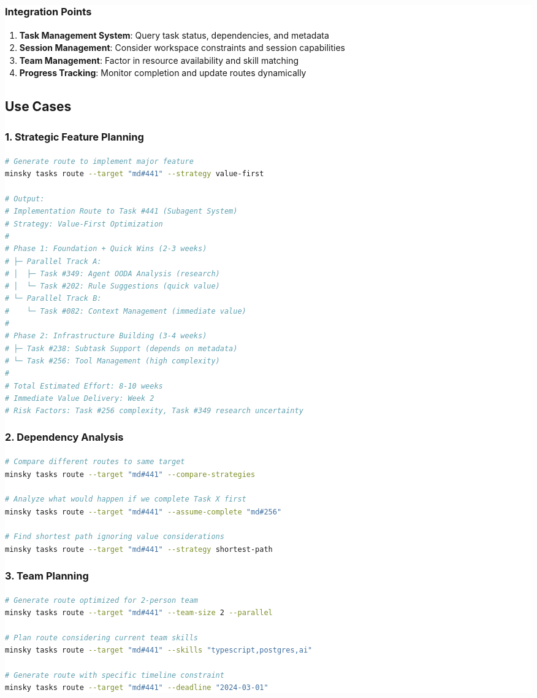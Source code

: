 ### Integration Points

1. **Task Management System**: Query task status, dependencies, and metadata
2. **Session Management**: Consider workspace constraints and session capabilities
3. **Team Management**: Factor in resource availability and skill matching
4. **Progress Tracking**: Monitor completion and update routes dynamically

## Use Cases

### 1. Strategic Feature Planning
```bash
# Generate route to implement major feature
minsky tasks route --target "md#441" --strategy value-first

# Output:
# Implementation Route to Task #441 (Subagent System)
# Strategy: Value-First Optimization
# 
# Phase 1: Foundation + Quick Wins (2-3 weeks)
# ├─ Parallel Track A:
# │  ├─ Task #349: Agent OODA Analysis (research)
# │  └─ Task #202: Rule Suggestions (quick value)
# └─ Parallel Track B:
#    └─ Task #082: Context Management (immediate value)
# 
# Phase 2: Infrastructure Building (3-4 weeks)
# ├─ Task #238: Subtask Support (depends on metadata)
# └─ Task #256: Tool Management (high complexity)
# 
# Total Estimated Effort: 8-10 weeks
# Immediate Value Delivery: Week 2
# Risk Factors: Task #256 complexity, Task #349 research uncertainty
```

### 2. Dependency Analysis
```bash
# Compare different routes to same target
minsky tasks route --target "md#441" --compare-strategies

# Analyze what would happen if we complete Task X first
minsky tasks route --target "md#441" --assume-complete "md#256"

# Find shortest path ignoring value considerations
minsky tasks route --target "md#441" --strategy shortest-path
```

### 3. Team Planning
```bash
# Generate route optimized for 2-person team
minsky tasks route --target "md#441" --team-size 2 --parallel

# Plan route considering current team skills
minsky tasks route --target "md#441" --skills "typescript,postgres,ai"

# Generate route with specific timeline constraint
minsky tasks route --target "md#441" --deadline "2024-03-01"
```
